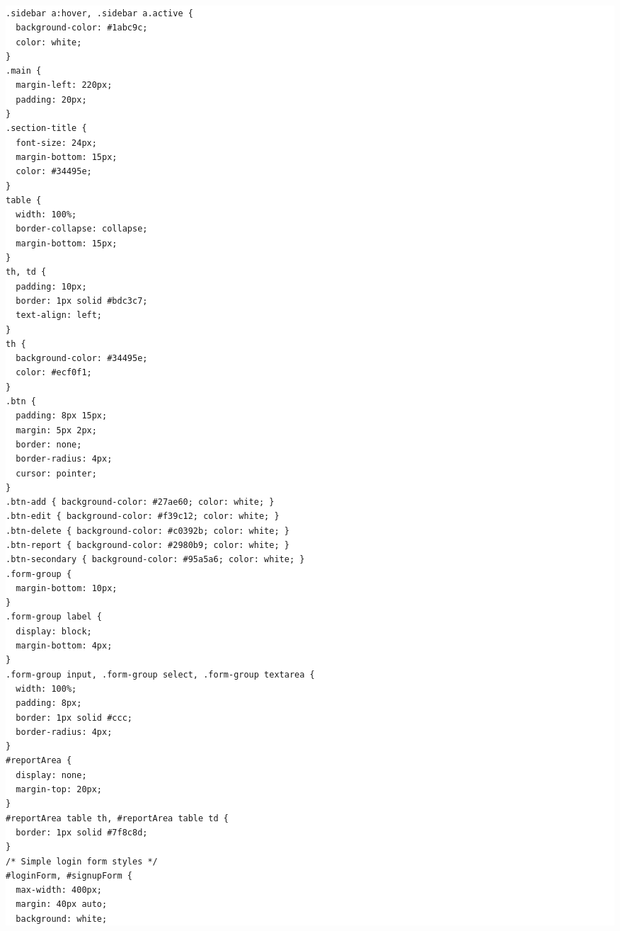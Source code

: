     .sidebar a:hover, .sidebar a.active {
      background-color: #1abc9c;
      color: white;
    }
    .main {
      margin-left: 220px;
      padding: 20px;
    }
    .section-title {
      font-size: 24px;
      margin-bottom: 15px;
      color: #34495e;
    }
    table {
      width: 100%;
      border-collapse: collapse;
      margin-bottom: 15px;
    }
    th, td {
      padding: 10px;
      border: 1px solid #bdc3c7;
      text-align: left;
    }
    th {
      background-color: #34495e;
      color: #ecf0f1;
    }
    .btn {
      padding: 8px 15px;
      margin: 5px 2px;
      border: none;
      border-radius: 4px;
      cursor: pointer;
    }
    .btn-add { background-color: #27ae60; color: white; }
    .btn-edit { background-color: #f39c12; color: white; }
    .btn-delete { background-color: #c0392b; color: white; }
    .btn-report { background-color: #2980b9; color: white; }
    .btn-secondary { background-color: #95a5a6; color: white; }
    .form-group {
      margin-bottom: 10px;
    }
    .form-group label {
      display: block;
      margin-bottom: 4px;
    }
    .form-group input, .form-group select, .form-group textarea {
      width: 100%;
      padding: 8px;
      border: 1px solid #ccc;
      border-radius: 4px;
    }
    #reportArea {
      display: none;
      margin-top: 20px;
    }
    #reportArea table th, #reportArea table td {
      border: 1px solid #7f8c8d;
    }
    /* Simple login form styles */
    #loginForm, #signupForm {
      max-width: 400px;
      margin: 40px auto;
      background: white;